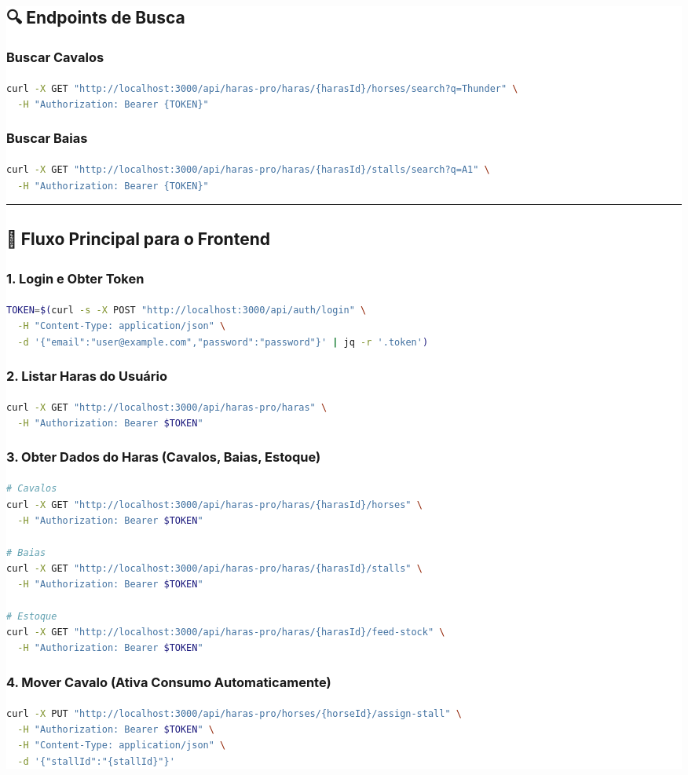 
## 🔍 Endpoints de Busca

### Buscar Cavalos
```bash
curl -X GET "http://localhost:3000/api/haras-pro/haras/{harasId}/horses/search?q=Thunder" \
  -H "Authorization: Bearer {TOKEN}"
```

### Buscar Baias
```bash
curl -X GET "http://localhost:3000/api/haras-pro/haras/{harasId}/stalls/search?q=A1" \
  -H "Authorization: Bearer {TOKEN}"
```

---

## 🎯 Fluxo Principal para o Frontend

### 1. Login e Obter Token
```bash
TOKEN=$(curl -s -X POST "http://localhost:3000/api/auth/login" \
  -H "Content-Type: application/json" \
  -d '{"email":"user@example.com","password":"password"}' | jq -r '.token')
```

### 2. Listar Haras do Usuário
```bash
curl -X GET "http://localhost:3000/api/haras-pro/haras" \
  -H "Authorization: Bearer $TOKEN"
```

### 3. Obter Dados do Haras (Cavalos, Baias, Estoque)
```bash
# Cavalos
curl -X GET "http://localhost:3000/api/haras-pro/haras/{harasId}/horses" \
  -H "Authorization: Bearer $TOKEN"

# Baias
curl -X GET "http://localhost:3000/api/haras-pro/haras/{harasId}/stalls" \
  -H "Authorization: Bearer $TOKEN"

# Estoque
curl -X GET "http://localhost:3000/api/haras-pro/haras/{harasId}/feed-stock" \
  -H "Authorization: Bearer $TOKEN"
```

### 4. Mover Cavalo (Ativa Consumo Automaticamente)
```bash
curl -X PUT "http://localhost:3000/api/haras-pro/horses/{horseId}/assign-stall" \
  -H "Authorization: Bearer $TOKEN" \
  -H "Content-Type: application/json" \
  -d '{"stallId":"{stallId}"}'
```
